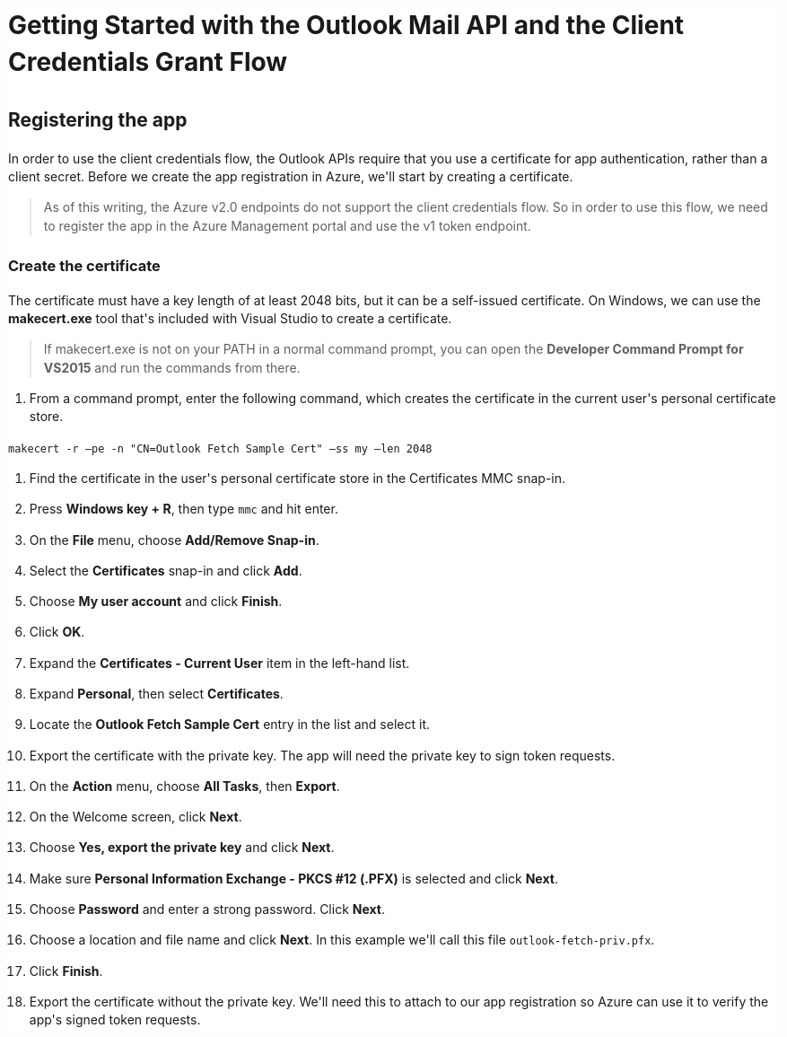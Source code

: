# Getting Started with the Outlook Mail API and the Client Credentials Grant Flow

## Registering the app

In order to use the client credentials flow, the Outlook APIs require that you use a certificate for app authentication, rather than a client secret. Before we create the app registration in Azure, we'll start by creating a certificate.

> As of this writing, the Azure v2.0 endpoints do not support the client credentials flow. So in order to use this flow, we need to register the app in the Azure Management portal and use the v1 token endpoint.

### Create the certificate

The certificate must have a key length of at least 2048 bits, but it can be a self-issued certificate. On Windows, we can use the **makecert.exe** tool that's included with Visual Studio to create a certificate.

> If makecert.exe is not on your PATH in a normal command prompt, you can open the **Developer Command Prompt for VS2015** and run the commands from there.

1. From a command prompt, enter the following command, which creates the certificate in the current user's personal certificate store.

  ```Shell
  makecert -r –pe -n "CN=Outlook Fetch Sample Cert" –ss my –len 2048
  ```

1. Find the certificate in the user's personal certificate store in the Certificates MMC snap-in.

  1. Press **Windows key + R**, then type `mmc` and hit enter.
  1. On the **File** menu, choose **Add/Remove Snap-in**.
  1. Select the **Certificates** snap-in and click **Add**.
  1. Choose **My user account** and click **Finish**.
  1. Click **OK**.
  1. Expand the **Certificates - Current User** item in the left-hand list.
  1. Expand **Personal**, then select **Certificates**.
  1. Locate the **Outlook Fetch Sample Cert** entry in the list and select it.

1. Export the certificate with the private key. The app will need the private key to sign token requests.

  1. On the **Action** menu, choose **All Tasks**, then **Export**.
  1. On the Welcome screen, click **Next**.
  1. Choose **Yes, export the private key** and click **Next**.
  1. Make sure **Personal Information Exchange - PKCS #12 (.PFX)** is selected and click **Next**.
  1. Choose **Password** and enter a strong password. Click **Next**.
  1. Choose a location and file name and click **Next**. In this example we'll call this file `outlook-fetch-priv.pfx`.
  1. Click **Finish**.

1. Export the certificate without the private key. We'll need this to attach to our app registration so Azure can use it to verify the app's signed token requests.
